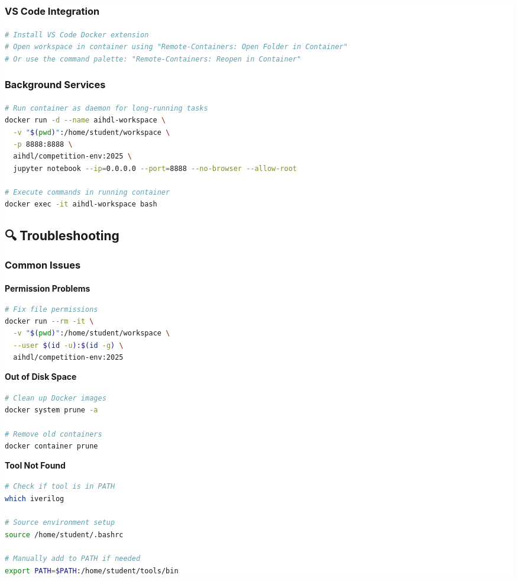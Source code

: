 ### VS Code Integration
```bash
# Install VS Code Docker extension
# Open workspace in container using "Remote-Containers: Open Folder in Container"
# Or use the command palette: "Remote-Containers: Reopen in Container"
```

### Background Services
```bash
# Run container as daemon for long-running tasks
docker run -d --name aihdl-workspace \
  -v "$(pwd)":/home/student/workspace \
  -p 8888:8888 \
  aihdl/competition-env:2025 \
  jupyter notebook --ip=0.0.0.0 --port=8888 --no-browser --allow-root

# Execute commands in running container
docker exec -it aihdl-workspace bash
```

## 🔍 Troubleshooting

### Common Issues

**Permission Problems**
```bash
# Fix file permissions
docker run --rm -it \
  -v "$(pwd)":/home/student/workspace \
  --user $(id -u):$(id -g) \
  aihdl/competition-env:2025
```

**Out of Disk Space**
```bash
# Clean up Docker images
docker system prune -a

# Remove old containers
docker container prune
```

**Tool Not Found**
```bash
# Check if tool is in PATH
which iverilog

# Source environment setup
source /home/student/.bashrc

# Manually add to PATH if needed
export PATH=$PATH:/home/student/tools/bin
```
